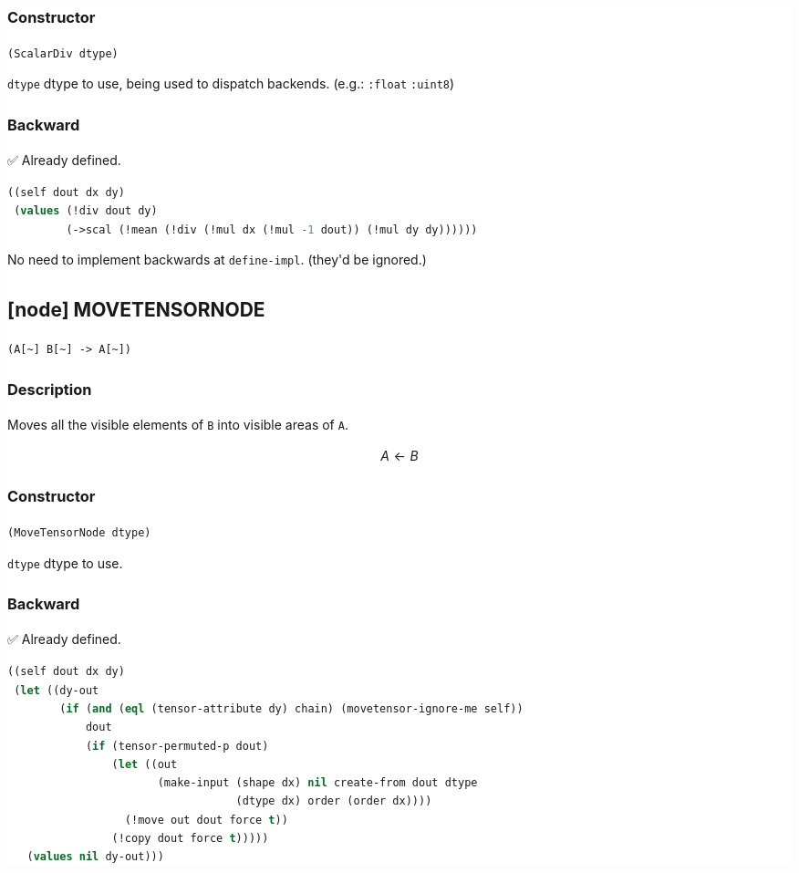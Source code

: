 ### Constructor

```
(ScalarDiv dtype)
```

`dtype` dtype to use, being used to dispatch backends. (e.g.: `:float` `:uint8`)


### Backward

✅ Already defined. 

```lisp
((self dout dx dy)
 (values (!div dout dy)
         (->scal (!mean (!div (!mul dx (!mul -1 dout)) (!mul dy dy))))))
```

No need to implement backwards at `define-impl`. (they'd be ignored.)
## [node] MOVETENSORNODE

```
(A[~] B[~] -> A[~])
```

### Description


Moves all the visible elements of `B` into visible areas of `A`.

```math
A\gets{B}
```

### Constructor

`(MoveTensorNode dtype)`

`dtype` dtype to use.



### Backward

✅ Already defined. 

```lisp
((self dout dx dy)
 (let ((dy-out
        (if (and (eql (tensor-attribute dy) chain) (movetensor-ignore-me self))
            dout
            (if (tensor-permuted-p dout)
                (let ((out
                       (make-input (shape dx) nil create-from dout dtype
                                   (dtype dx) order (order dx))))
                  (!move out dout force t))
                (!copy dout force t)))))
   (values nil dy-out)))
```
